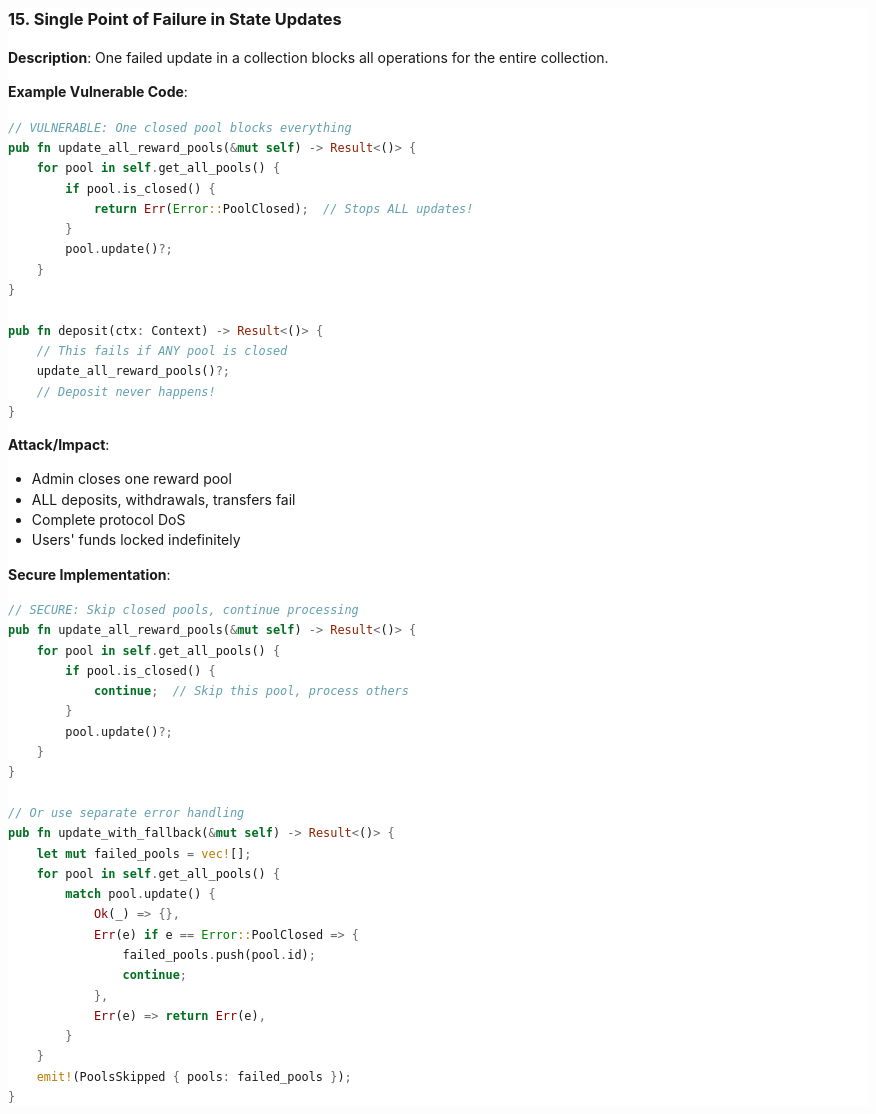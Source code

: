 ### 15. Single Point of Failure in State Updates

**Description**: One failed update in a collection blocks all operations for the entire collection.

**Example Vulnerable Code**:
```rust
// VULNERABLE: One closed pool blocks everything
pub fn update_all_reward_pools(&mut self) -> Result<()> {
    for pool in self.get_all_pools() {
        if pool.is_closed() {
            return Err(Error::PoolClosed);  // Stops ALL updates!
        }
        pool.update()?;
    }
}

pub fn deposit(ctx: Context) -> Result<()> {
    // This fails if ANY pool is closed
    update_all_reward_pools()?;  
    // Deposit never happens!
}
```

**Attack/Impact**:
- Admin closes one reward pool
- ALL deposits, withdrawals, transfers fail
- Complete protocol DoS
- Users' funds locked indefinitely

**Secure Implementation**:
```rust
// SECURE: Skip closed pools, continue processing
pub fn update_all_reward_pools(&mut self) -> Result<()> {
    for pool in self.get_all_pools() {
        if pool.is_closed() {
            continue;  // Skip this pool, process others
        }
        pool.update()?;
    }
}

// Or use separate error handling
pub fn update_with_fallback(&mut self) -> Result<()> {
    let mut failed_pools = vec![];
    for pool in self.get_all_pools() {
        match pool.update() {
            Ok(_) => {},
            Err(e) if e == Error::PoolClosed => {
                failed_pools.push(pool.id);
                continue;
            },
            Err(e) => return Err(e),
        }
    }
    emit!(PoolsSkipped { pools: failed_pools });
}
```

